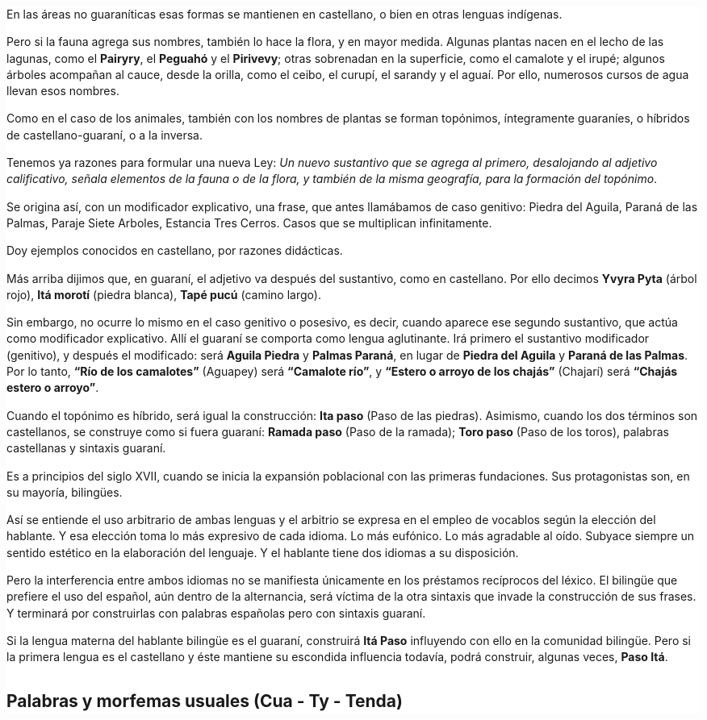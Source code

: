 En las áreas no guaraníticas esas formas se mantienen en castellano, o bien en otras lenguas indígenas.

Pero si la fauna agrega sus nombres, también lo hace la flora, y en mayor medida. Algunas plantas nacen en el lecho de las lagunas, como el **Pairyry**, el **Peguahó** y el **Pirivevy**; otras sobrenadan en la superficie, como el camalote y el irupé; algunos árboles acompañan al cauce, desde la orilla, como el ceibo, el curupí, el sarandy y el aguaí. Por ello, numerosos cursos de agua llevan esos nombres.

Como en el caso de los animales, también con los nombres de plantas se forman topónimos, íntegramente guaraníes, o híbridos de castellano-guaraní, o a la inversa.

Tenemos ya razones para formular una nueva Ley: _Un nuevo sustantivo que se agrega al primero, desalojando al adjetivo calificativo, señala elementos de la fauna o de la flora, y también de la misma geografía, para la formación del topónimo_.

Se origina así, con un modificador explicativo, una frase, que antes llamábamos de caso genitivo: Piedra del Aguila, Paraná de las Palmas, Paraje Siete Arboles, Estancia Tres Cerros. Casos que se multiplican infinitamente.

Doy ejemplos conocidos en castellano, por razones didácticas.

Más arriba dijimos que, en guaraní, el adjetivo va después del sustantivo, como en castellano. Por ello decimos **Yvyra Pyta** (árbol rojo), **Itá morotí** (piedra blanca), **Tapé pucú** (camino largo).

Sin embargo, no ocurre lo mismo en el caso genitivo o posesivo, es decir, cuando aparece ese segundo sustantivo, que actúa como modificador explicativo. Allí el guaraní se comporta como lengua aglutinante. Irá primero el sustantivo modificador (genitivo), y después el modificado: será **Aguila Piedra** y **Palmas Paraná**, en lugar de **Piedra del Aguila** y **Paraná de las Palmas**. Por lo tanto, **“Río de los camalotes”** (Aguapey) será **“Camalote río”**, y **“Estero o arroyo de los chajás”** (Chajarí) será **“Chajás estero o arroyo”**.

Cuando el topónimo es híbrido, será igual la construcción: **Ita paso** (Paso de las piedras). Asimismo, cuando los dos términos son castellanos, se construye como si fuera guaraní: **Ramada paso** (Paso de la ramada); **Toro paso** (Paso de los toros), palabras castellanas y sintaxis guaraní.

Es a principios del siglo XVII, cuando se inicia la expansión poblacional con las primeras fundaciones. Sus protagonistas son, en su mayoría, bilingües.

Así se entiende el uso arbitrario de ambas lenguas y el arbitrio se expresa en el empleo de vocablos según la elección del hablante. Y esa elección toma lo más expresivo de cada idioma. Lo más eufónico. Lo más agradable al oído. Subyace siempre un sentido estético en la elaboración del lenguaje. Y el hablante tiene dos idiomas a su disposición.

Pero la interferencia entre ambos idiomas no se manifiesta únicamente en los préstamos recíprocos del léxico. El bilingüe que prefiere el uso del español, aún dentro de la alternancia, será víctima de la otra sintaxis que invade la construcción de sus frases. Y terminará por construirlas con palabras españolas pero con sintaxis guaraní.

Si la lengua materna del hablante bilingüe es el guaraní, construirá **Itá Paso** influyendo con ello en la comunidad bilingüe. Pero si la primera lengua es el castellano y éste mantiene su escondida influencia todavía, podrá construir, algunas veces, **Paso Itá**.

## **Palabras y morfemas usuales** **(Cua - Ty - Tenda)**

